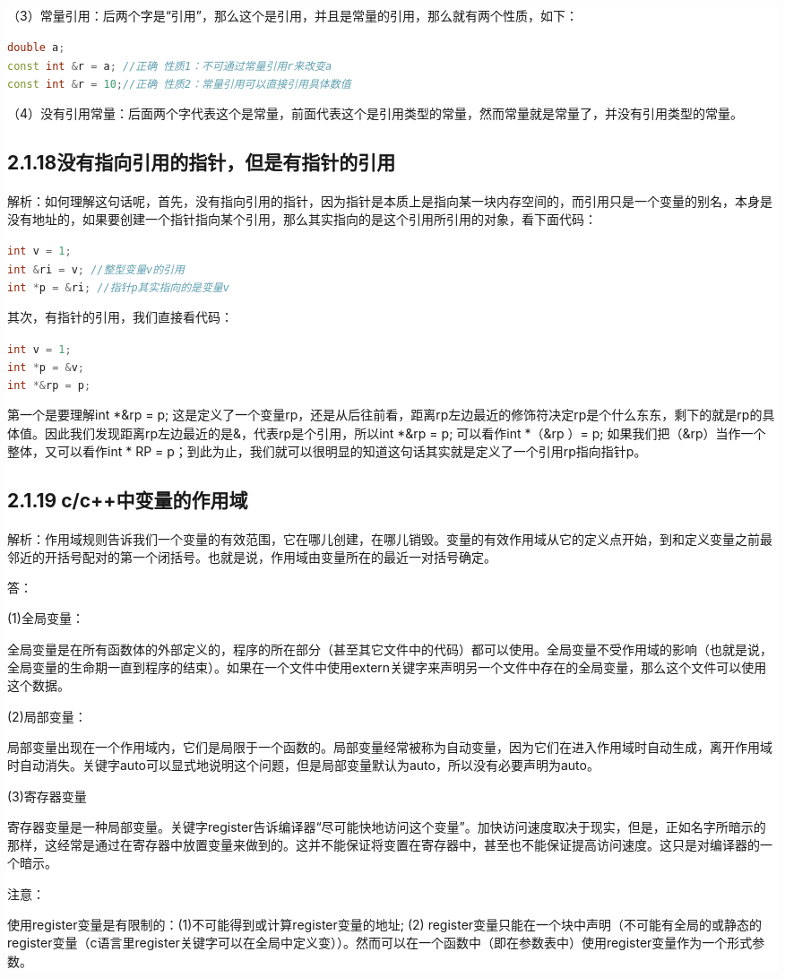 （3）常量引用：后两个字是“引用”，那么这个是引用，并且是常量的引用，那么就有两个性质，如下：

```cpp
double a;
const int &r = a; //正确 性质1：不可通过常量引用r来改变a
const int &r = 10;//正确 性质2：常量引用可以直接引用具体数值
```

（4）没有引用常量：后面两个字代表这个是常量，前面代表这个是引用类型的常量，然而常量就是常量了，并没有引用类型的常量。

## 2.1.18没有指向引用的指针，但是有指针的引用

解析：如何理解这句话呢，首先，没有指向引用的指针，因为指针是本质上是指向某一块内存空间的，而引用只是一个变量的别名，本身是没有地址的，如果要创建一个指针指向某个引用，那么其实指向的是这个引用所引用的对象，看下面代码：

```cpp
int v = 1;
int &ri = v; //整型变量v的引用
int *p = &ri; //指针p其实指向的是变量v
```

其次，有指针的引用，我们直接看代码：

```cpp
int v = 1;
int *p = &v;
int *&rp = p;
```

第一个是要理解int *&rp = p; 这是定义了一个变量rp，还是从后往前看，距离rp左边最近的修饰符决定rp是个什么东东，剩下的就是rp的具体值。因此我们发现距离rp左边最近的是&，代表rp是个引用，所以int *&rp = p; 可以看作int *（&rp ）= p; 如果我们把（&rp）当作一个整体，又可以看作int * RP = p；到此为止，我们就可以很明显的知道这句话其实就是定义了一个引用rp指向指针p。

## 2.1.19 c/c++中变量的作用域

解析：作用域规则告诉我们一个变量的有效范围，它在哪儿创建，在哪儿销毁。变量的有效作用域从它的定义点开始，到和定义变量之前最邻近的开括号配对的第一个闭括号。也就是说，作用域由变量所在的最近一对括号确定。

答：

(1)全局变量：

  全局变量是在所有函数体的外部定义的，程序的所在部分（甚至其它文件中的代码）都可以使用。全局变量不受作用域的影响（也就是说，全局变量的生命期一直到程序的结束）。如果在一个文件中使用extern关键字来声明另一个文件中存在的全局变量，那么这个文件可以使用这个数据。

(2)局部变量：

  局部变量出现在一个作用域内，它们是局限于一个函数的。局部变量经常被称为自动变量，因为它们在进入作用域时自动生成，离开作用域时自动消失。关键字auto可以显式地说明这个问题，但是局部变量默认为auto，所以没有必要声明为auto。

(3)寄存器变量

  寄存器变量是一种局部变量。关键字register告诉编译器“尽可能快地访问这个变量”。加快访问速度取决于现实，但是，正如名字所暗示的那样，这经常是通过在寄存器中放置变量来做到的。这并不能保证将变置在寄存器中，甚至也不能保证提高访问速度。这只是对编译器的一个暗示。

注意：

   使用register变量是有限制的：(1)不可能得到或计算register变量的地址; (2) register变量只能在一个块中声明（不可能有全局的或静态的register变量（c语言里register关键字可以在全局中定义变））。然而可以在一个函数中（即在参数表中）使用register变量作为一个形式参数。
